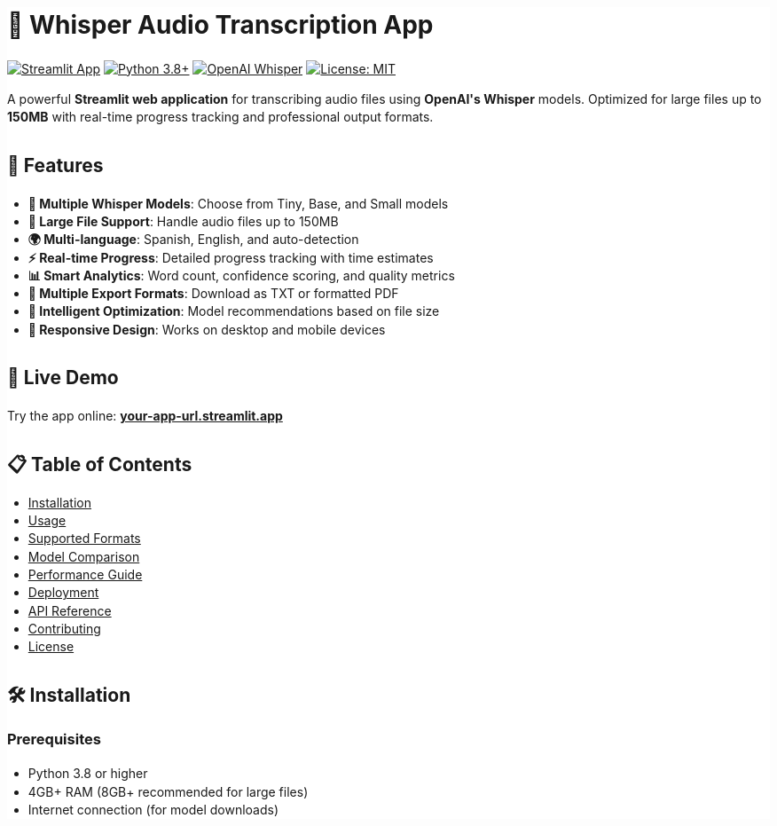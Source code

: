 # 🎤 Whisper Audio Transcription App

[![Streamlit App](https://static.streamlit.io/badges/streamlit_badge_black_white.svg)](https://your-app-url.streamlit.app)
[![Python 3.8+](https://img.shields.io/badge/python-3.8+-blue.svg)](https://www.python.org/downloads/)
[![OpenAI Whisper](https://img.shields.io/badge/OpenAI-Whisper-orange.svg)](https://github.com/openai/whisper)
[![License: MIT](https://img.shields.io/badge/License-MIT-yellow.svg)](https://opensource.org/licenses/MIT)

A powerful **Streamlit web application** for transcribing audio files using **OpenAI's Whisper** models. Optimized for large files up to **150MB** with real-time progress tracking and professional output formats.

## 🌟 Features

- **🎯 Multiple Whisper Models**: Choose from Tiny, Base, and Small models
- **📁 Large File Support**: Handle audio files up to 150MB
- **🌍 Multi-language**: Spanish, English, and auto-detection
- **⚡ Real-time Progress**: Detailed progress tracking with time estimates
- **📊 Smart Analytics**: Word count, confidence scoring, and quality metrics
- **💾 Multiple Export Formats**: Download as TXT or formatted PDF
- **🔧 Intelligent Optimization**: Model recommendations based on file size
- **📱 Responsive Design**: Works on desktop and mobile devices

## 🚀 Live Demo

Try the app online: **[your-app-url.streamlit.app](https://your-app-url.streamlit.app)**

## 📋 Table of Contents

- [Installation](#-installation)
- [Usage](#-usage)
- [Supported Formats](#-supported-formats)
- [Model Comparison](#-model-comparison)
- [Performance Guide](#-performance-guide)
- [Deployment](#-deployment)
- [API Reference](#-api-reference)
- [Contributing](#-contributing)
- [License](#-license)

## 🛠️ Installation

### Prerequisites

- Python 3.8 or higher
- 4GB+ RAM (8GB+ recommended for large files)
- Internet connection (for model downloads)

